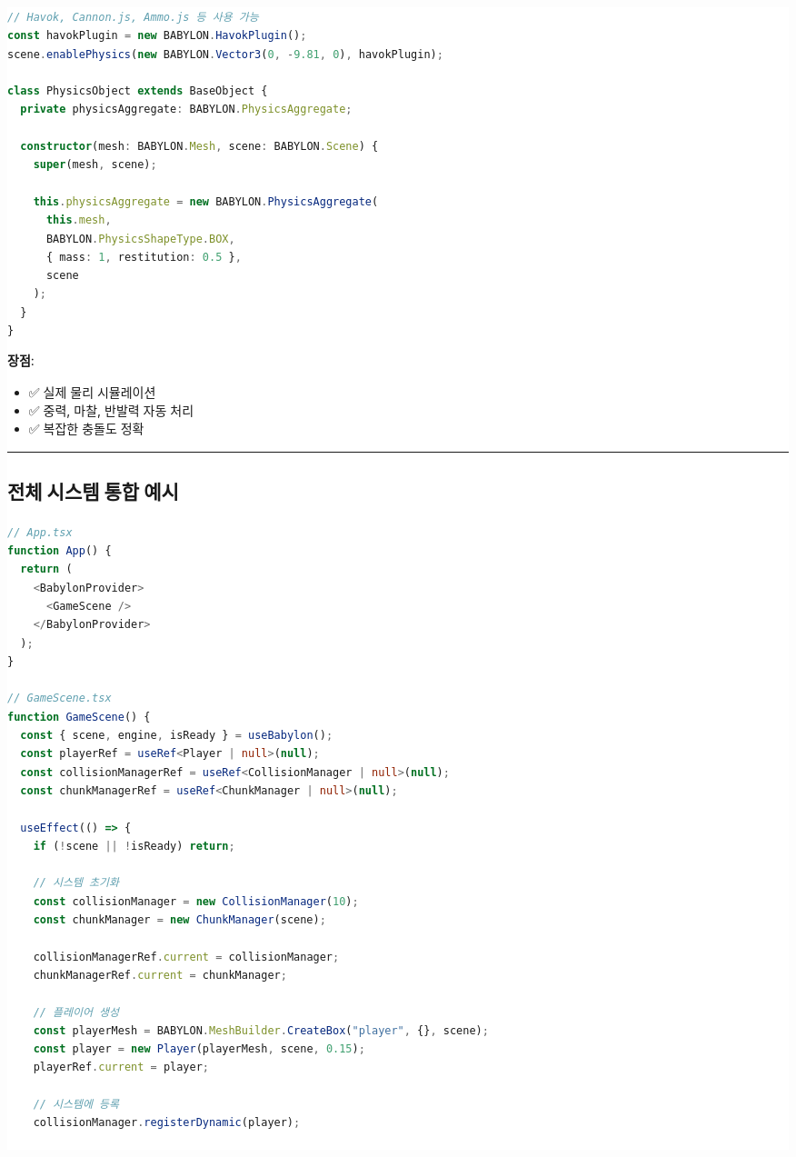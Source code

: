 ```typescript
// Havok, Cannon.js, Ammo.js 등 사용 가능
const havokPlugin = new BABYLON.HavokPlugin();
scene.enablePhysics(new BABYLON.Vector3(0, -9.81, 0), havokPlugin);

class PhysicsObject extends BaseObject {
  private physicsAggregate: BABYLON.PhysicsAggregate;
  
  constructor(mesh: BABYLON.Mesh, scene: BABYLON.Scene) {
    super(mesh, scene);
    
    this.physicsAggregate = new BABYLON.PhysicsAggregate(
      this.mesh,
      BABYLON.PhysicsShapeType.BOX,
      { mass: 1, restitution: 0.5 },
      scene
    );
  }
}
```

**장점**:
- ✅ 실제 물리 시뮬레이션
- ✅ 중력, 마찰, 반발력 자동 처리
- ✅ 복잡한 충돌도 정확

---

## 전체 시스템 통합 예시

```typescript
// App.tsx
function App() {
  return (
    <BabylonProvider>
      <GameScene />
    </BabylonProvider>
  );
}

// GameScene.tsx
function GameScene() {
  const { scene, engine, isReady } = useBabylon();
  const playerRef = useRef<Player | null>(null);
  const collisionManagerRef = useRef<CollisionManager | null>(null);
  const chunkManagerRef = useRef<ChunkManager | null>(null);
  
  useEffect(() => {
    if (!scene || !isReady) return;
    
    // 시스템 초기화
    const collisionManager = new CollisionManager(10);
    const chunkManager = new ChunkManager(scene);
    
    collisionManagerRef.current = collisionManager;
    chunkManagerRef.current = chunkManager;
    
    // 플레이어 생성
    const playerMesh = BABYLON.MeshBuilder.CreateBox("player", {}, scene);
    const player = new Player(playerMesh, scene, 0.15);
    playerRef.current = player;
    
    // 시스템에 등록
    collisionManager.registerDynamic(player);
    
```
